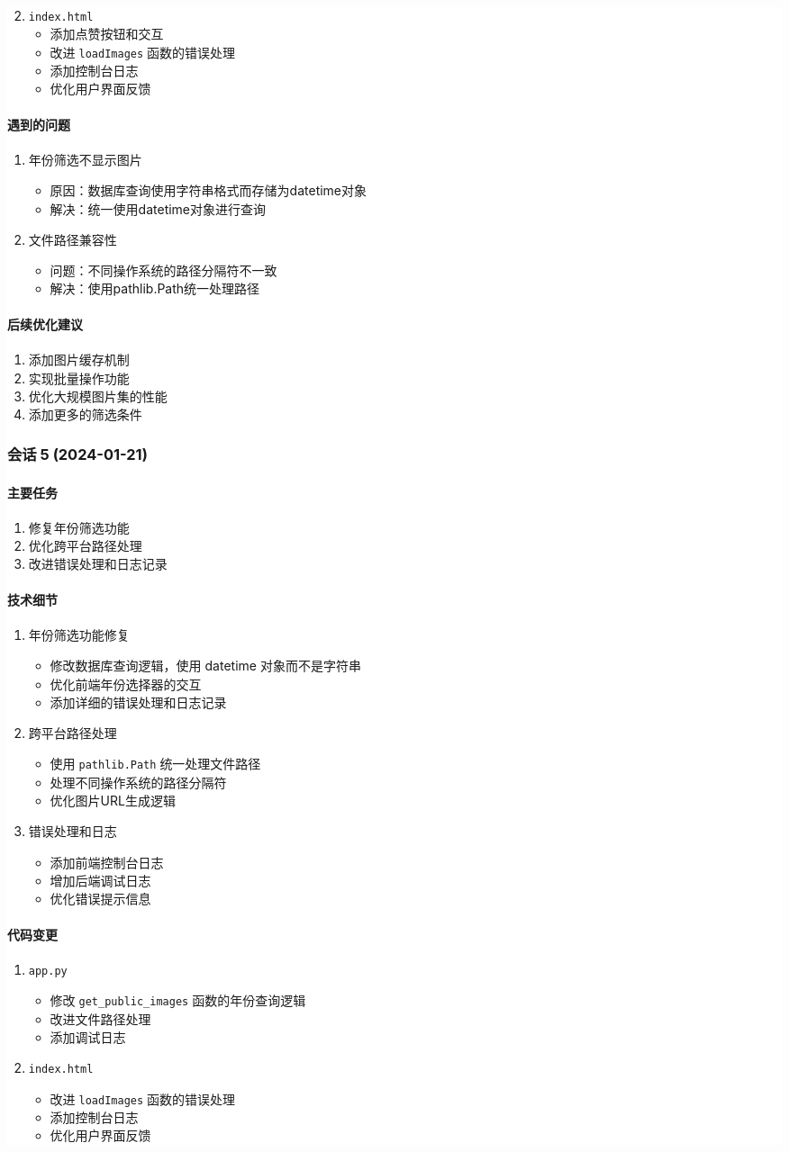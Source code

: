2. `index.html`
   - 添加点赞按钮和交互
   - 改进 `loadImages` 函数的错误处理
   - 添加控制台日志
   - 优化用户界面反馈

#### 遇到的问题
1. 年份筛选不显示图片
   - 原因：数据库查询使用字符串格式而存储为datetime对象
   - 解决：统一使用datetime对象进行查询

2. 文件路径兼容性
   - 问题：不同操作系统的路径分隔符不一致
   - 解决：使用pathlib.Path统一处理路径

#### 后续优化建议
1. 添加图片缓存机制
2. 实现批量操作功能
3. 优化大规模图片集的性能
4. 添加更多的筛选条件

### 会话 5 (2024-01-21)

#### 主要任务
1. 修复年份筛选功能
2. 优化跨平台路径处理
3. 改进错误处理和日志记录

#### 技术细节
1. 年份筛选功能修复
   - 修改数据库查询逻辑，使用 datetime 对象而不是字符串
   - 优化前端年份选择器的交互
   - 添加详细的错误处理和日志记录

2. 跨平台路径处理
   - 使用 `pathlib.Path` 统一处理文件路径
   - 处理不同操作系统的路径分隔符
   - 优化图片URL生成逻辑

3. 错误处理和日志
   - 添加前端控制台日志
   - 增加后端调试日志
   - 优化错误提示信息

#### 代码变更
1. `app.py`
   - 修改 `get_public_images` 函数的年份查询逻辑
   - 改进文件路径处理
   - 添加调试日志

2. `index.html`
   - 改进 `loadImages` 函数的错误处理
   - 添加控制台日志
   - 优化用户界面反馈
